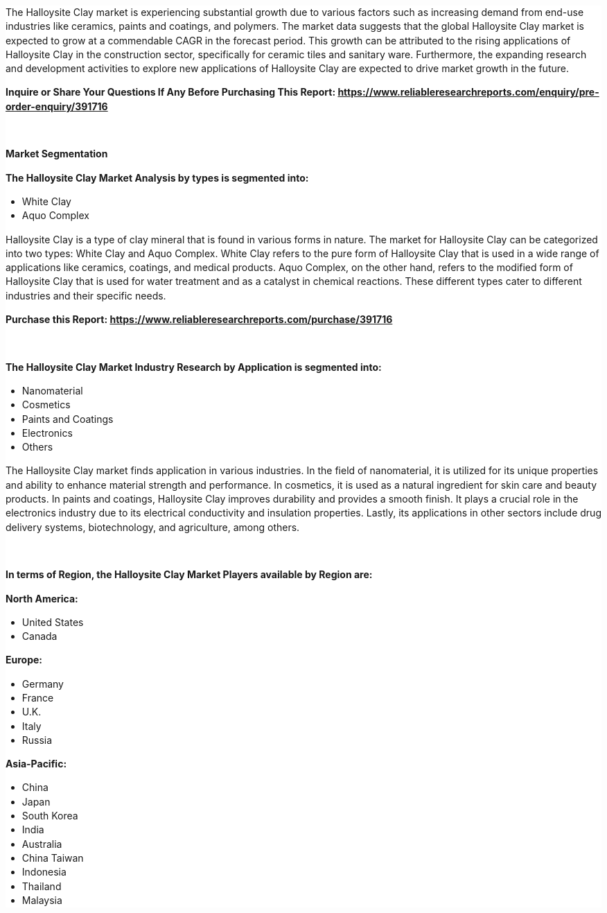 <p><p>The Halloysite Clay market is experiencing substantial growth due to various factors such as increasing demand from end-use industries like ceramics, paints and coatings, and polymers. The market data suggests that the global Halloysite Clay market is expected to grow at a commendable CAGR in the forecast period. This growth can be attributed to the rising applications of Halloysite Clay in the construction sector, specifically for ceramic tiles and sanitary ware. Furthermore, the expanding research and development activities to explore new applications of Halloysite Clay are expected to drive market growth in the future.</p></p>
<p><strong>Inquire or Share Your Questions If Any Before Purchasing This Report: <a href="https://www.reliableresearchreports.com/enquiry/pre-order-enquiry/391716">https://www.reliableresearchreports.com/enquiry/pre-order-enquiry/391716</a></strong></p>
<p>&nbsp;</p>
<p><strong>Market Segmentation</strong></p>
<p><strong>The Halloysite Clay Market Analysis by types is segmented into:</strong></p>
<p><ul><li>White Clay</li><li>Aquo Complex</li></ul></p>
<p><p>Halloysite Clay is a type of clay mineral that is found in various forms in nature. The market for Halloysite Clay can be categorized into two types: White Clay and Aquo Complex. White Clay refers to the pure form of Halloysite Clay that is used in a wide range of applications like ceramics, coatings, and medical products. Aquo Complex, on the other hand, refers to the modified form of Halloysite Clay that is used for water treatment and as a catalyst in chemical reactions. These different types cater to different industries and their specific needs.</p></p>
<p><strong>Purchase this Report:&nbsp;<a href="https://www.reliableresearchreports.com/purchase/391716">https://www.reliableresearchreports.com/purchase/391716</a></strong></p>
<p>&nbsp;</p>
<p><strong>The Halloysite Clay Market Industry Research by Application is segmented into:</strong></p>
<p><ul><li>Nanomaterial</li><li>Cosmetics</li><li>Paints and Coatings</li><li>Electronics</li><li>Others</li></ul></p>
<p><p>The Halloysite Clay market finds application in various industries. In the field of nanomaterial, it is utilized for its unique properties and ability to enhance material strength and performance. In cosmetics, it is used as a natural ingredient for skin care and beauty products. In paints and coatings, Halloysite Clay improves durability and provides a smooth finish. It plays a crucial role in the electronics industry due to its electrical conductivity and insulation properties. Lastly, its applications in other sectors include drug delivery systems, biotechnology, and agriculture, among others.</p></p>
<p>&nbsp;</p>
<p><strong>In terms of Region, the Halloysite Clay Market Players available by Region are:</strong></p>
<p>
    <p> <strong> North America: </strong>
        <ul>
            <li>United States</li>
            <li>Canada</li>
        </ul>
        </p> 
    <p> <strong> Europe: </strong>
        <ul>
            <li>Germany</li>
            <li>France</li>
            <li>U.K.</li>
            <li>Italy</li>
            <li>Russia</li>
        </ul>
        </p> 
    <p> <strong> Asia-Pacific: </strong>
        <ul>
            <li>China</li>
            <li>Japan</li>
            <li>South Korea</li>
            <li>India</li>
            <li>Australia</li>
            <li>China Taiwan</li>
            <li>Indonesia</li>
            <li>Thailand</li>
            <li>Malaysia</li>